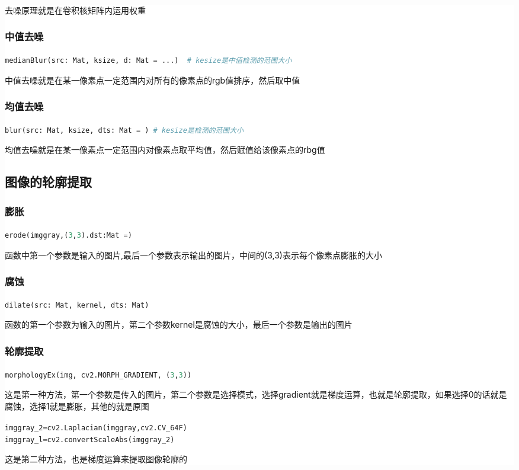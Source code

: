 去噪原理就是在卷积核矩阵内运用权重

### 中值去噪

```python
medianBlur(src: Mat, ksize, d: Mat = ...)  # kesize是中值检测的范围大小

```

中值去噪就是在某一像素点一定范围内对所有的像素点的rgb值排序，然后取中值

### 均值去噪

```python
blur(src: Mat, ksize, dts: Mat = ) # kesize是检测的范围大小

```

均值去噪就是在某一像素点一定范围内对像素点取平均值，然后赋值给该像素点的rbg值

## 图像的轮廓提取

### 膨胀

```python
erode(imggray,(3,3).dst:Mat =)

```

函数中第一个参数是输入的图片,最后一个参数表示输出的图片，中间的(3,3)表示每个像素点膨胀的大小

### 腐蚀

```python
dilate(src: Mat, kernel, dts: Mat)

```

函数的第一个参数为输入的图片，第二个参数kernel是腐蚀的大小，最后一个参数是输出的图片

### 轮廓提取

```python
morphologyEx(img, cv2.MORPH_GRADIENT, (3,3))

```

这是第一种方法，第一个参数是传入的图片，第二个参数是选择模式，选择gradient就是梯度运算，也就是轮廓提取，如果选择0的话就是腐蚀，选择1就是膨胀，其他的就是原图

```python
imggray_2=cv2.Laplacian(imggray,cv2.CV_64F)
imggray_l=cv2.convertScaleAbs(imggray_2)

```

这是第二种方法，也是梯度运算来提取图像轮廓的
